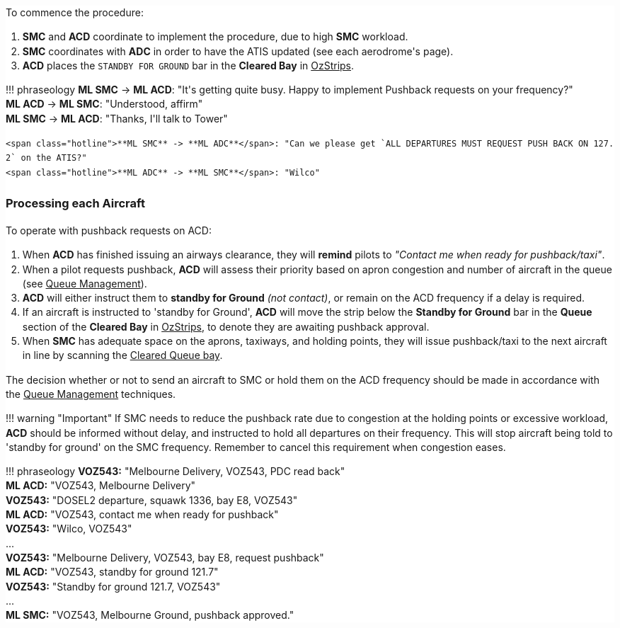 To commence the procedure:

1. **SMC** and **ACD** coordinate to implement the procedure, due to high **SMC** workload.
2. **SMC** coordinates with **ADC** in order to have the ATIS updated (see each aerodrome's page).
3. **ACD** places the `STANDBY FOR GROUND` bar in the **Cleared Bay** in [OzStrips](../client/towerstrips.md#coordinator).

!!! phraseology
    <span class="hotline">**ML SMC** -> **ML ACD**</span>: "It's getting quite busy. Happy to implement Pushback requests on your frequency?"  
    <span class="hotline">**ML ACD** -> **ML SMC**</span>: "Understood, affirm"  
    <span class="hotline">**ML SMC** -> **ML ACD**</span>: "Thanks, I'll talk to Tower"  

    <span class="hotline">**ML SMC** -> **ML ADC**</span>: "Can we please get `ALL DEPARTURES MUST REQUEST PUSH BACK ON 127.2` on the ATIS?"  
    <span class="hotline">**ML ADC** -> **ML SMC**</span>: "Wilco"  

### Processing each Aircraft
To operate with pushback requests on ACD:

1. When **ACD** has finished issuing an airways clearance, they will **remind** pilots to *"Contact me when ready for pushback/taxi"*.
2. When a pilot requests pushback, **ACD** will assess their priority based on apron congestion and number of aircraft in the queue (see [Queue Management](#queue-management)).  
3. **ACD** will either instruct them to **standby for Ground** *(not contact)*, or remain on the ACD frequency if a delay is required.  
4. If an aircraft is instructed to 'standby for Ground', **ACD** will move the strip below the **Standby for Ground** bar in the **Queue** section of the **Cleared Bay** in [OzStrips](../client/towerstrips.md#coordinator), to denote they are awaiting pushback approval.  
5. When **SMC** has adequate space on the aprons, taxiways, and holding points, they will issue pushback/taxi to the next aircraft in line by scanning the [Cleared Queue bay](../client/towerstrips/#stripboard).

The decision whether or not to send an aircraft to SMC or hold them on the ACD frequency should be made in accordance with the [Queue Management](#queue-management) techniques.

!!! warning "Important"
    If SMC needs to reduce the pushback rate due to congestion at the holding points or excessive workload, **ACD** should be informed without delay, and instructed to hold all departures on their frequency. This will stop aircraft being told to 'standby for ground' on the SMC frequency. Remember to cancel this requirement when congestion eases.

!!! phraseology
    **VOZ543:** "Melbourne Delivery, VOZ543, PDC read back"  
    **ML ACD:** "VOZ543, Melbourne Delivery"  
    **VOZ543:** "DOSEL2 departure, squawk 1336, bay E8, VOZ543"  
    **ML ACD:** "VOZ543, contact me when ready for pushback"  
    **VOZ543:** "Wilco, VOZ543"  
    ...   
    **VOZ543:** "Melbourne Delivery, VOZ543, bay E8, request pushback"  
    **ML ACD:** "VOZ543, standby for ground 121.7"  
    **VOZ543:** "Standby for ground 121.7, VOZ543"  
    ...   
    **ML SMC:** "VOZ543, Melbourne Ground, pushback approved."
